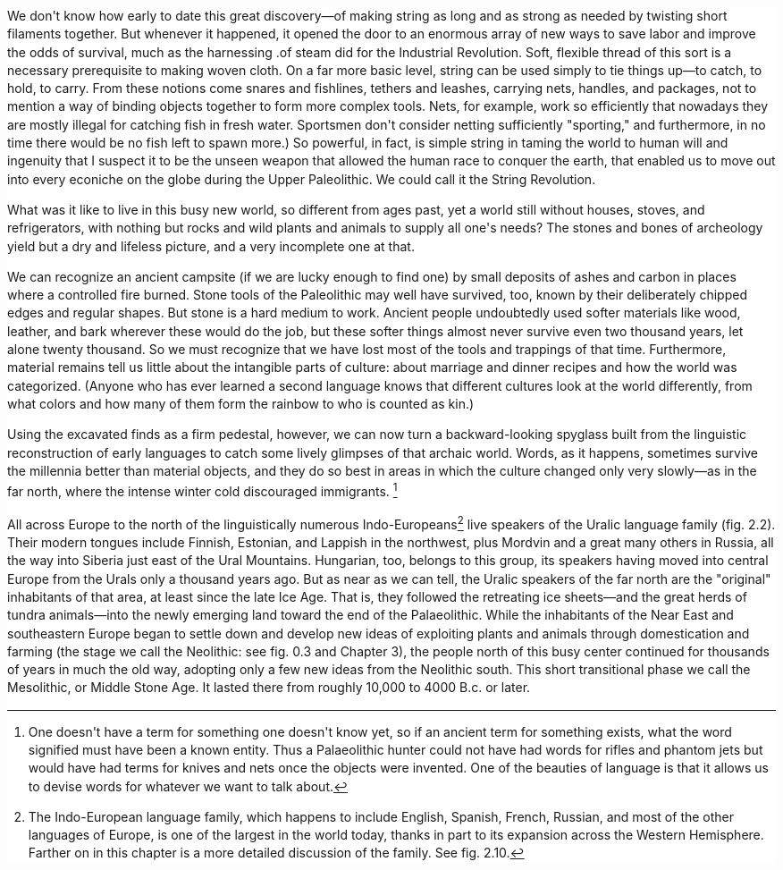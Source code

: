 We don't know how early to date this great discovery—of making string as long and as strong as needed by twisting short filaments together. But whenever it happened, it opened the door to an enormous array of new ways to save labor and improve the odds of survival, much as the harnessing .of steam did for the Industrial Revolution. Soft, flexible thread of this sort is a necessary prerequisite to making woven cloth. On a far more basic level, string can be used simply to tie things up—to catch, to hold, to carry. From these notions come snares and fishlines, tethers and leashes, carrying nets, handles, and packages, not to mention a way of binding objects together to form more complex tools. Nets, for example, work so efficiently that nowadays they are mostly illegal for catching fish in fresh water. Sportsmen don't consider netting sufficiently "sporting," and furthermore, in no time there would be no fish left to spawn more.) So powerful, in fact, is simple string in taming the world to human will and ingenuity that I suspect it to be the unseen weapon that allowed the human race to conquer the earth, that enabled us to move out into every econiche on the globe during the Upper Paleolithic. We could call it the String Revolution.

What was it like to live in this busy new world, so different from ages past, yet a world still without houses, stoves, and refrigerators, with nothing but rocks and wild plants and animals to supply all one's needs? The stones and bones of archeology yield but a dry and lifeless picture, and a very incomplete one at that.

We can recognize an ancient campsite (if we are lucky enough to find one) by small deposits of ashes and carbon in places where a controlled fire burned. Stone tools of the Paleolithic may well have survived, too, known by their deliberately chipped edges and regular shapes. But stone is a hard medium to work. Ancient people undoubtedly used softer materials like wood, leather, and bark wherever these would do the job, but these softer things almost never survive even two thousand years, let alone twenty thousand. So we must recognize that we have lost most of the tools and trappings of that time. Furthermore, material remains tell us little about the intangible parts of culture: about marriage and dinner recipes and how the world was categorized. (Anyone who has ever learned a second language knows that different cultures look at the world differently, from what colors and how many of them form the rainbow to who is counted as kin.)

Using the excavated finds as a firm pedestal, however, we can now turn a backward-looking spyglass built from the linguistic reconstruction of early languages to catch some lively glimpses of that archaic world. Words, as it happens, sometimes survive the millennia better than material objects, and they do so best in areas in which the culture changed only very slowly—as in the far north, where the intense winter cold discouraged immigrants. [^1]

All across Europe to the north of the linguistically numerous Indo-Europeans[^2] live speakers of the Uralic language family (fig. 2.2). Their modern tongues include Finnish, Estonian, and Lappish in the northwest, plus Mordvin and a great many others in Russia, all the way into Siberia just east of the Ural Mountains. Hungarian, too, belongs to this group, its speakers having moved into central Europe from the Urals only a thousand years ago. But as near as we can tell, the Uralic speakers of the far north are the "original" inhabitants of that area, at least since the late Ice Age. That is, they followed the retreating ice sheets—and the great herds of tundra animals—into the newly emerging land toward the end of the Palaeolithic. While the inhabitants of the Near East and southeastern Europe began to settle down and develop new ideas of exploiting plants and animals through domestication and farming (the stage we call the Neolithic: see fig. 0.3 and Chapter 3), the people north of this busy center continued for thousands of years in much the old way, adopting only a few new ideas from the Neolithic south. This short transitional phase we call the Mesolithic, or Middle Stone Age. It lasted there from roughly 10,000 to 4000 B.c. or later.


[^1]: One doesn't have a term for something one doesn't know yet, so if an ancient term for something exists, what the word signified must have been a known entity. Thus a Palaeolithic hunter could not have had words for rifles and phantom jets but would have had terms for knives and nets once the objects were invented. One of the beauties of language is that it allows us to devise words for whatever we want to talk about.
[^2]: The Indo-European language family, which happens to include English, Spanish, French, Russian, and most of the other languages of Europe, is one of the largest in the world today, thanks in part to its expansion across the Western Hemisphere. Farther on in this chapter is a more detailed discussion of the family. See fig. 2.10.
[^3]: Even for the metal, there is no linguistic consensus on which metal was meant, and therefore, the term probably referred originally simply to metals in general. Pure, soft metal occurs here and there, and we know that such metal was picked up and used long before people learned to smelt it. (See Chapter 3.)
[^4]: The argument is that monogamy is a more successful strategy of reproduction for women than polygamy because, by obtaining the services of a single male, a woman can better protect and feed her children. For the male, however, the best strategy for representation in the ongoing gene pool is polygamy—as long as the children survive. But if the children seriously require his help, then monogamy may be necessary. In that case he and his family may want recompense for what he is giving up, while the woman and her family may want assurances that he will not let down his end of the bargain. It ls these intricacies of negotiation that language can make plain.
[^5]: The method of manufacture plus the color make me wonder whether we perhaps possess a girdle of just this sort from the Bronze Age. Two woolen textiles were found at Roswinkel, in the northern Netherlands, one being a fragment of red knotless netting, like the Greek zostra, and the other a belt woven with alternating groups of threads in a way that suggests number magic (see Chapter 6). Sprang itself dates back in Europe to the Neolithic at least.
[^6]: Both were made by weaving a narrow ribbed hand and pulling the weft of that hand out a great distance in one side to form the fringe or the warp threads, as the case might be.